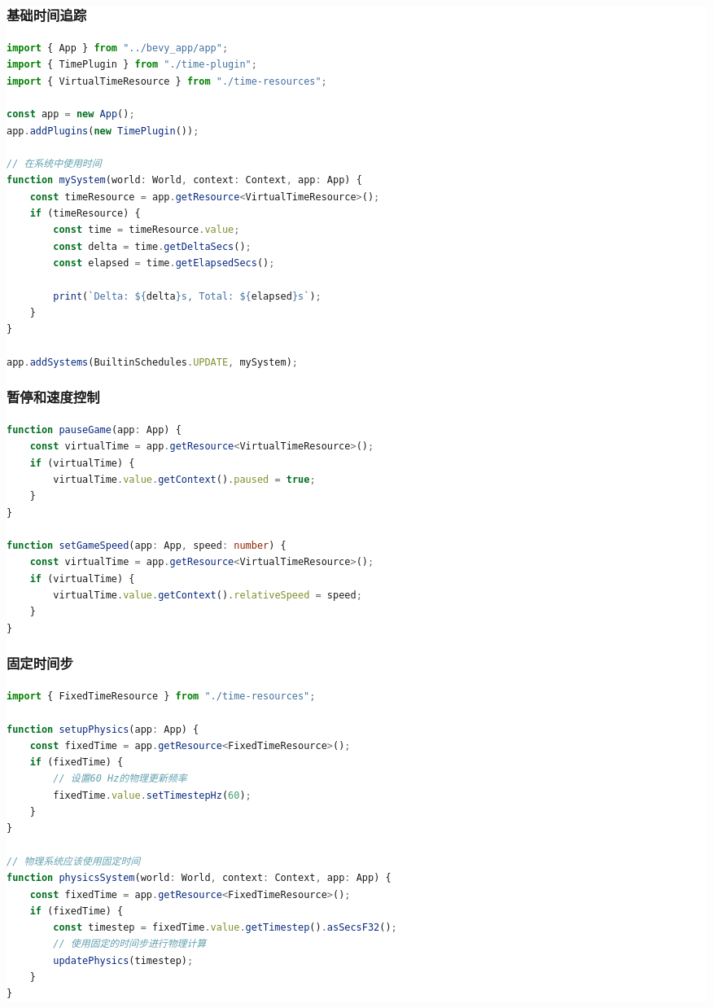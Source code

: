 ### 基础时间追踪

```typescript
import { App } from "../bevy_app/app";
import { TimePlugin } from "./time-plugin";
import { VirtualTimeResource } from "./time-resources";

const app = new App();
app.addPlugins(new TimePlugin());

// 在系统中使用时间
function mySystem(world: World, context: Context, app: App) {
    const timeResource = app.getResource<VirtualTimeResource>();
    if (timeResource) {
        const time = timeResource.value;
        const delta = time.getDeltaSecs();
        const elapsed = time.getElapsedSecs();

        print(`Delta: ${delta}s, Total: ${elapsed}s`);
    }
}

app.addSystems(BuiltinSchedules.UPDATE, mySystem);
```

### 暂停和速度控制

```typescript
function pauseGame(app: App) {
    const virtualTime = app.getResource<VirtualTimeResource>();
    if (virtualTime) {
        virtualTime.value.getContext().paused = true;
    }
}

function setGameSpeed(app: App, speed: number) {
    const virtualTime = app.getResource<VirtualTimeResource>();
    if (virtualTime) {
        virtualTime.value.getContext().relativeSpeed = speed;
    }
}
```

### 固定时间步

```typescript
import { FixedTimeResource } from "./time-resources";

function setupPhysics(app: App) {
    const fixedTime = app.getResource<FixedTimeResource>();
    if (fixedTime) {
        // 设置60 Hz的物理更新频率
        fixedTime.value.setTimestepHz(60);
    }
}

// 物理系统应该使用固定时间
function physicsSystem(world: World, context: Context, app: App) {
    const fixedTime = app.getResource<FixedTimeResource>();
    if (fixedTime) {
        const timestep = fixedTime.value.getTimestep().asSecsF32();
        // 使用固定的时间步进行物理计算
        updatePhysics(timestep);
    }
}
```